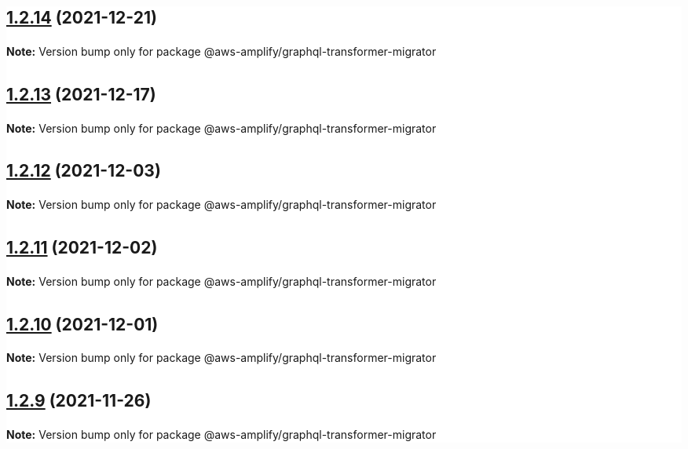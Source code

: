 


## [1.2.14](https://github.com/aws-amplify/amplify-cli/compare/@aws-amplify/graphql-transformer-migrator@1.2.13...@aws-amplify/graphql-transformer-migrator@1.2.14) (2021-12-21)

**Note:** Version bump only for package @aws-amplify/graphql-transformer-migrator





## [1.2.13](https://github.com/aws-amplify/amplify-cli/compare/@aws-amplify/graphql-transformer-migrator@1.2.12...@aws-amplify/graphql-transformer-migrator@1.2.13) (2021-12-17)

**Note:** Version bump only for package @aws-amplify/graphql-transformer-migrator





## [1.2.12](https://github.com/aws-amplify/amplify-cli/compare/@aws-amplify/graphql-transformer-migrator@1.2.11...@aws-amplify/graphql-transformer-migrator@1.2.12) (2021-12-03)

**Note:** Version bump only for package @aws-amplify/graphql-transformer-migrator





## [1.2.11](https://github.com/aws-amplify/amplify-cli/compare/@aws-amplify/graphql-transformer-migrator@1.2.10...@aws-amplify/graphql-transformer-migrator@1.2.11) (2021-12-02)

**Note:** Version bump only for package @aws-amplify/graphql-transformer-migrator





## [1.2.10](https://github.com/aws-amplify/amplify-cli/compare/@aws-amplify/graphql-transformer-migrator@1.2.9...@aws-amplify/graphql-transformer-migrator@1.2.10) (2021-12-01)

**Note:** Version bump only for package @aws-amplify/graphql-transformer-migrator





## [1.2.9](https://github.com/aws-amplify/amplify-cli/compare/@aws-amplify/graphql-transformer-migrator@1.2.8...@aws-amplify/graphql-transformer-migrator@1.2.9) (2021-11-26)

**Note:** Version bump only for package @aws-amplify/graphql-transformer-migrator


